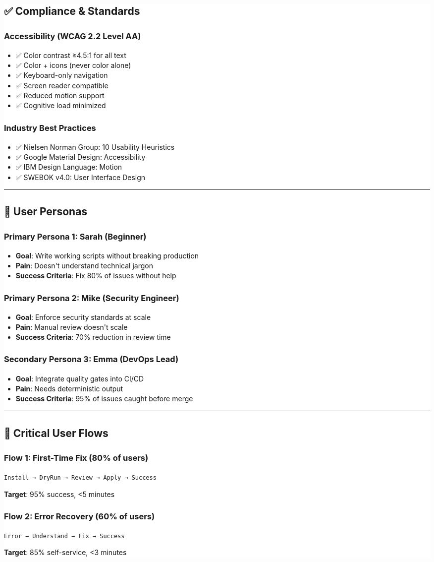 
## ✅ Compliance & Standards

### Accessibility (WCAG 2.2 Level AA)
- ✅ Color contrast ≥4.5:1 for all text
- ✅ Color + icons (never color alone)
- ✅ Keyboard-only navigation
- ✅ Screen reader compatible
- ✅ Reduced motion support
- ✅ Cognitive load minimized

### Industry Best Practices
- ✅ Nielsen Norman Group: 10 Usability Heuristics
- ✅ Google Material Design: Accessibility
- ✅ IBM Design Language: Motion
- ✅ SWEBOK v4.0: User Interface Design

---

## 🎯 User Personas

### Primary Persona 1: Sarah (Beginner)
- **Goal**: Write working scripts without breaking production
- **Pain**: Doesn't understand technical jargon
- **Success Criteria**: Fix 80% of issues without help

### Primary Persona 2: Mike (Security Engineer)
- **Goal**: Enforce security standards at scale
- **Pain**: Manual review doesn't scale
- **Success Criteria**: 70% reduction in review time

### Secondary Persona 3: Emma (DevOps Lead)
- **Goal**: Integrate quality gates into CI/CD
- **Pain**: Needs deterministic output
- **Success Criteria**: 95% of issues caught before merge

---

## 🚀 Critical User Flows

### Flow 1: First-Time Fix (80% of users)
```
Install → DryRun → Review → Apply → Success
```
**Target**: 95% success, <5 minutes

### Flow 2: Error Recovery (60% of users)
```
Error → Understand → Fix → Success
```
**Target**: 85% self-service, <3 minutes
